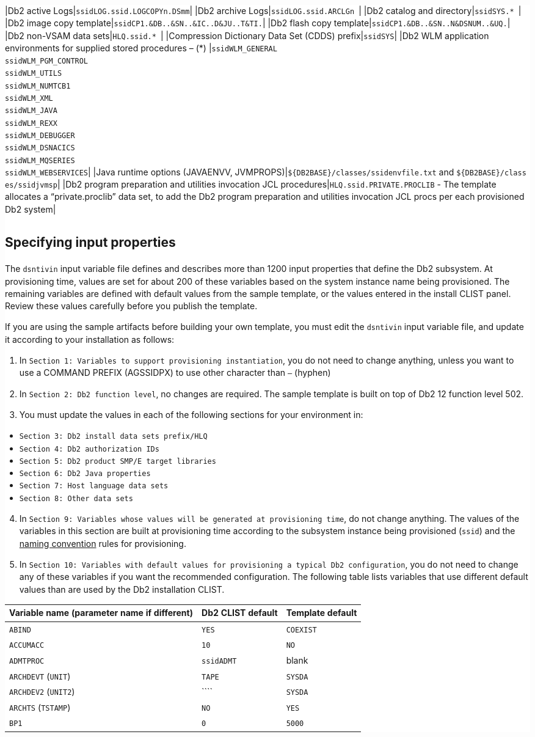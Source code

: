 |Db2 active Logs|``ssidLOG.ssid.LOGCOPYn.DSmm``|
|Db2 archive Logs|``ssidLOG.ssid.ARCLGn ``|
|Db2 catalog and directory|``ssidSYS.* ``|
|Db2 image copy template|``ssidCP1.&DB..&SN..&IC..D&JU..T&TI.``|
|Db2 flash copy template|``ssidCP1.&DB..&SN..N&DSNUM..&UQ.``|
|Db2 non-VSAM data sets|``HLQ.ssid.* ``|
|Compression Dictionary Data Set (CDDS) prefix|``ssidSYS``|
|Db2 WLM application environments for supplied stored procedures – (*) |``ssidWLM_GENERAL``<br>``ssidWLM_PGM_CONTROL``<br>``ssidWLM_UTILS``<br>``ssidWLM_NUMTCB1``<br>``ssidWLM_XML``<br>``ssidWLM_JAVA``<br>``ssidWLM_REXX``<br>``ssidWLM_DEBUGGER``<br>``ssidWLM_DSNACICS ``<br>``ssidWLM_MQSERIES ``<br>``ssidWLM_WEBSERVICES``|
|Java runtime options (JAVAENVV, JVMPROPS)|``${DB2BASE}/classes/ssidenvfile.txt`` and ``${DB2BASE}/classes/ssidjvmsp``|
|Db2 program preparation and utilities invocation JCL procedures|``HLQ.ssid.PRIVATE.PROCLIB`` - The template allocates a “private.proclib” data set, to add the Db2 program preparation and utilities invocation JCL procs per each provisioned Db2 system|

## Specifying input properties

The ``dsntivin`` input variable file defines and describes more than 1200 input properties that define the Db2 subsystem. At provisioning time, values are set for about 200 of these variables based on the system instance name being provisioned. The remaining variables are defined with default values from the sample template, or the values entered in the install CLIST panel. Review these values carefully before you publish the template.

If you are using the sample artifacts before building your own template, you must edit the ``dsntivin`` input variable file, and update it according to your installation as follows:  

1. In ``Section 1: Variables to support provisioning instantiation``, you do not need to change anything, unless you want to use a COMMAND PREFIX (AGSSIDPX) to use other character than ``–`` (hyphen)

2. In ``Section 2: Db2 function level``, no changes are required. The sample template is built on top of Db2 12 function level 502. 

3. You must update the values in each of the following sections for your environment in: 
  * ``Section 3: Db2 install data sets prefix/HLQ`` 
  * ``Section 4: Db2 authorization IDs`` 
  * ``Section 5: Db2 product SMP/E target libraries`` 
  * ``Section 6: Db2 Java properties`` 
  * ``Section 7: Host language data sets``  
  * ``Section 8: Other data sets`` 

4. In ``Section 9: Variables whose values will be generated at provisioning time``, do not change anything. The values of the variables in this section are built at provisioning time according to the subsystem instance being provisioned (``ssid``) and the [naming convention](#naming-conventions) rules for provisioning. 

5. In ``Section 10: Variables with default values for provisioning a typical Db2 configuration``, you do not need to change any of these variables if you want the recommended configuration. The following table lists variables that use different default values than are used by the Db2 installation CLIST. 

|Variable name (parameter name if different) |Db2 CLIST default|Template default|
|----|----|----|
|``ABIND``|``YES``|``COEXIST``|
|``ACCUMACC``|``10``|``NO``|
|``ADMTPROC``|``ssidADMT``|blank|
|``ARCHDEVT`` (``UNIT``)|``TAPE``|``SYSDA``|
|``ARCHDEV2`` (``UNIT2``)|````|``SYSDA``|
|``ARCHTS`` (``TSTAMP``)|``NO``|``YES``|
|``BP1``|``0``|``5000``|